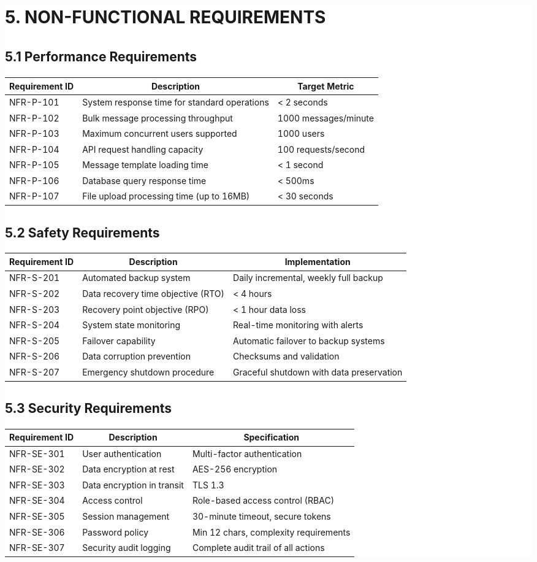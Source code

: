# 5. NON-FUNCTIONAL REQUIREMENTS

## 5.1 Performance Requirements

| Requirement ID | Description | Target Metric |
|---------------|-------------|---------------|
| NFR-P-101 | System response time for standard operations | < 2 seconds |
| NFR-P-102 | Bulk message processing throughput | 1000 messages/minute |
| NFR-P-103 | Maximum concurrent users supported | 1000 users |
| NFR-P-104 | API request handling capacity | 100 requests/second |
| NFR-P-105 | Message template loading time | < 1 second |
| NFR-P-106 | Database query response time | < 500ms |
| NFR-P-107 | File upload processing time (up to 16MB) | < 30 seconds |

## 5.2 Safety Requirements

| Requirement ID | Description | Implementation |
|---------------|-------------|----------------|
| NFR-S-201 | Automated backup system | Daily incremental, weekly full backup |
| NFR-S-202 | Data recovery time objective (RTO) | < 4 hours |
| NFR-S-203 | Recovery point objective (RPO) | < 1 hour data loss |
| NFR-S-204 | System state monitoring | Real-time monitoring with alerts |
| NFR-S-205 | Failover capability | Automatic failover to backup systems |
| NFR-S-206 | Data corruption prevention | Checksums and validation |
| NFR-S-207 | Emergency shutdown procedure | Graceful shutdown with data preservation |

## 5.3 Security Requirements

| Requirement ID | Description | Specification |
|---------------|-------------|---------------|
| NFR-SE-301 | User authentication | Multi-factor authentication |
| NFR-SE-302 | Data encryption at rest | AES-256 encryption |
| NFR-SE-303 | Data encryption in transit | TLS 1.3 |
| NFR-SE-304 | Access control | Role-based access control (RBAC) |
| NFR-SE-305 | Session management | 30-minute timeout, secure tokens |
| NFR-SE-306 | Password policy | Min 12 chars, complexity requirements |
| NFR-SE-307 | Security audit logging | Complete audit trail of all actions |
